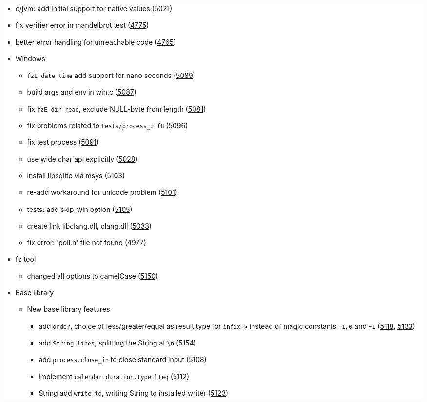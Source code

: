   - c/jvm: add initial support for native values ([5021](https://github.com/tokiwa-software/fuzion/pull/5021))

  - fix verifier error in mandelbrot test ([4775](https://github.com/tokiwa-software/fuzion/pull/4775))

  - better error handling for unreachable code ([4765](https://github.com/tokiwa-software/fuzion/pull/4765))

- Windows

  - `fzE_date_time` add support for nano seconds ([5089](https://github.com/tokiwa-software/fuzion/pull/5089))

  - build args and env in win.c ([5087](https://github.com/tokiwa-software/fuzion/pull/5087))

  - fix `fzE_dir_read`, exclude NULL-byte from length ([5081](https://github.com/tokiwa-software/fuzion/pull/5081))

  - fix problems related to `tests/process_utf8` ([5096](https://github.com/tokiwa-software/fuzion/pull/5096))

  - fix test process ([5091](https://github.com/tokiwa-software/fuzion/pull/5091))

  - use wide char api explicitly ([5028](https://github.com/tokiwa-software/fuzion/pull/5028))

  - install libsqlite via msys ([5103](https://github.com/tokiwa-software/fuzion/pull/5103))

  - re-add workaround for unicode problem ([5101](https://github.com/tokiwa-software/fuzion/pull/5101))

  - tests: add skip_win option ([5105](https://github.com/tokiwa-software/fuzion/pull/5105))

  - create link libclang.dll, clang.dll ([5033](https://github.com/tokiwa-software/fuzion/pull/5033))

  - fix error: 'poll.h' file not found ([4977](https://github.com/tokiwa-software/fuzion/pull/4977))

- fz tool

  - changed all options to camelCase ([5150](https://github.com/tokiwa-software/fuzion/pull/5150))

- Base library

  - New base library features

    - add `order`, choice of less/greater/equal as result type for `infix ⋄`
      instead of magic constants `-1`, `0` and `+1`
      ([5118](https://github.com/tokiwa-software/fuzion/pull/5118),
      [5133](https://github.com/tokiwa-software/fuzion/pull/5133))

    - add `String.lines`, splitting the String at `\n` ([5154](https://github.com/tokiwa-software/fuzion/pull/5154))

    - add `process.close_in` to close standard input ([5108](https://github.com/tokiwa-software/fuzion/pull/5108))

    - implement `calendar.duration.type.lteq` ([5112](https://github.com/tokiwa-software/fuzion/pull/5112))

    - String add `write_to`, writing String to installed writer ([5123](https://github.com/tokiwa-software/fuzion/pull/5123))
